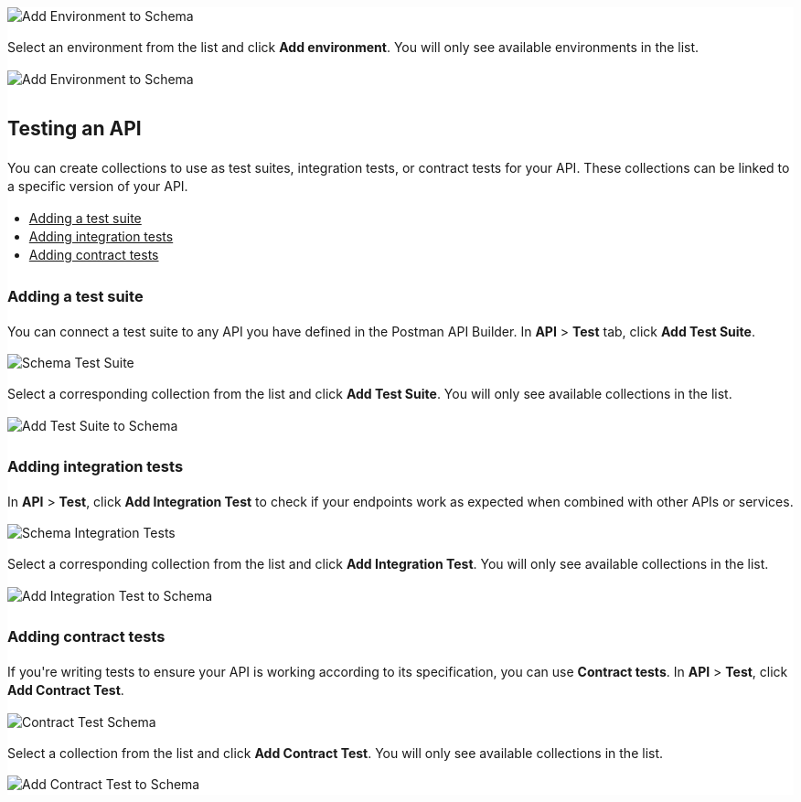 ![Add Environment to Schema](https://assets.postman.com/postman-docs/add-env-schema.jpg)

Select an environment from the list and click **Add environment**. You will only see available environments in the list.

<img alt="Add Environment to Schema" src="https://assets.postman.com/postman-docs/choose-env-schema.jpg" width="300px"/>

## Testing an API

You can create collections to use as test suites, integration tests, or contract tests for your API. These collections can be linked to a specific version of your API.

* [Adding a test suite](#adding-a-test-suite)
* [Adding integration tests](#adding-integration-tests)
* [Adding contract tests](#adding-contract-tests)

### Adding a test suite

You can connect a test suite to any API you have defined in the Postman API Builder. In __API__ &gt; **Test** tab, click **Add Test Suite**.

![Schema Test Suite](https://assets.postman.com/postman-docs/test-suite-schema.jpg)

Select a corresponding collection from the list and click __Add Test Suite__. You will only see available collections in the list.

<img alt="Add Test Suite to Schema" src="https://assets.postman.com/postman-docs/choose-test-suite-schema.jpg" width="300px"/>

### Adding integration tests

In __API__ &gt; **Test**, click **Add Integration Test** to check if your endpoints work as expected when combined with other APIs or services.

![Schema Integration Tests](https://assets.postman.com/postman-docs/integration-tests-schema.jpg)

Select a corresponding collection from the list and click **Add Integration Test**. You will only see available collections in the list.

<img alt="Add Integration Test to Schema" src="https://assets.postman.com/postman-docs/choose-integration-test-schema.jpg" width="300px"/>

### Adding contract tests

If you're writing tests to ensure your API is working according to its specification, you can use **Contract tests**. In __API__ &gt; **Test**, click **Add Contract Test**.

![Contract Test Schema](https://assets.postman.com/postman-docs/contract-test-schema.jpg)

Select a collection from the list and click **Add Contract Test**. You will only see available collections in the list.

<img alt="Add Contract Test to Schema" src="https://assets.postman.com/postman-docs/choose-contract-test-schema.jpg" width="300px"/>
